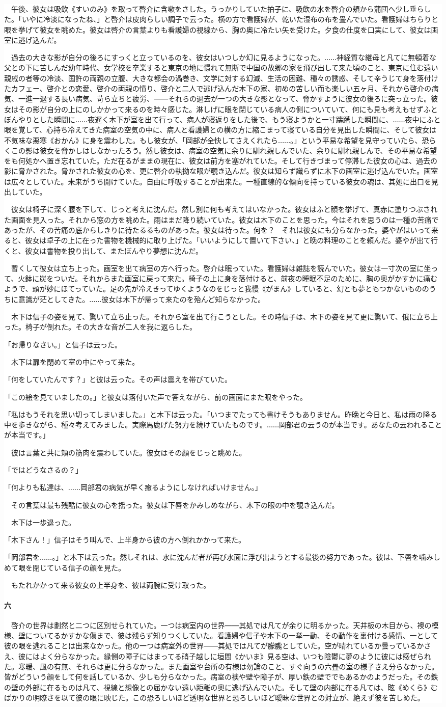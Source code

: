 　午後、彼女は吸飲《すいのみ》を取って啓介に含嗽をさした。うっかりしていた拍子に、吸飲の水を啓介の頬から蒲団へ少し垂らした。「いやに冷淡になったね、」と啓介は皮肉らしい調子で云った。横の方で看護婦が、乾いた湿布の布を畳んでいた。看護婦はちらりと眼を挙げて彼女を眺めた。彼女は啓介の言葉よりも看護婦の視線から、胸の奥に冷たい矢を受けた。夕食の仕度を口実にして、彼女は画室に逃げ込んだ。

　過去の大きな影が自分の後ろにすっくと立っているのを、彼女はいつしか幻に見るようになった。……神経質な継母と凡てに無頓着な父との下に苦しんだ幼年時代、女学校を卒業すると東京の地に憬れて無断で中国の故郷の家を飛び出して来た頃のこと、東京に住む遠い親戚の者等の冷淡、国許の両親の立腹、大きな都会の渦巻き、文学に対する幻滅、生活の困難、種々の誘惑、そして辛うじて身を落付けたカフェー、啓介との恋愛、啓介の両親の憤り、啓介と二人で逃げ込んだ木下の家、初めの苦しい而も楽しい五ヶ月、それから啓介の病気、一進一退する長い病気、苛ら立ちと疲労、――それらの過去が一つの大きな影となって、脅かすように彼女の後ろに突っ立った。彼女はその影が自分の上にのしかかって来るのを時々感じた。淋しげに眼を閉じている病人の側についていて、何にも見も考えもせずふとぼんやりとした瞬間に……夜遅く木下が室を出て行って、病人が寝返りをした後で、もう寝ようかと一寸躊躇した瞬間に、……夜中にふと眼を覚して、心持ち冷えてきた病室の空気の中に、病人と看護婦との横の方に縮こまって寝ている自分を見出した瞬間に、そして彼女は不気味な悪寒《おかん》に身を震わした。もし彼女が、「岡部が全快してさえくれたら……。」という平易な希望を見守っていたら、恐らくこの影は彼女を脅かしはしなかったろう。然し彼女は、病室の空気に余りに馴れ親しんでいた、余りに馴れ親しんで、その平易な希望をも何処かへ置き忘れていた。ただ在るがままの現在に、彼女は前方を塞がれていた。そして行きづまって停滞した彼女の心は、過去の影に脅かされた。脅かされた彼女の心を、更に啓介の執拗な眼が覗き込んだ。彼女は知らず識らずに木下の画室に逃げ込んでいた。画室は広々としていた。未来がうち開けていた。自由に呼吸することが出来た。一種直線的な傾向を持っている彼女の魂は、其処に出口を見出していた。

　彼女は椅子に深く腰を下して、じっと考えに沈んだ。然し別に何も考えてはいなかった。彼女はふと顔を挙げて、真赤に塗りつぶされた画面を見入った。それから窓の方を眺めた。雨はまだ降り続いていた。彼女は木下のことを思った。今はそれを思うのは一種の苦痛であったが、その苦痛の底からしきりに待たるるものがあった。彼女は待った。何を？　それは彼女にも分らなかった。婆やがはいって来ると、彼女は卓子の上に在った書物を機械的に取り上げた。「いいようにして置いて下さい、」と晩の料理のことを頼んだ。婆やが出て行くと、彼女は書物を投り出して、またぼんやり夢想に沈んだ。

　暫くして彼女は立ち上った。画室を出て病室の方へ行った。啓介は眠っていた。看護婦は雑誌を読んでいた。彼女は一寸次の室に坐って、火鉢に炭をついだ。それからまた画室に戻って来た。椅子の上に身を落付けると、前夜の睡眠不足のために、胸の奥がかすかに痛むようで、頭が妙にほてっていた。足の先が冷えきってゆくようなのをじっと我慢《がまん》していると、幻とも夢ともつかないもののうちに意識が茫としてきた。……彼女は木下が帰って来たのを殆んど知らなかった。

　木下は信子の姿を見て、驚いて立ち止った。それから室を出て行こうとした。その時信子は、木下の姿を見て更に驚いて、俄に立ち上った。椅子が倒れた。その大きな音が二人を我に返らした。

「お帰りなさい。」と信子は云った。

　木下は扉を閉めて室の中にやって来た。

「何をしていたんです？」と彼は云った。その声は震えを帯びていた。

「この絵を見ていましたの。」と彼女は落付いた声で答えながら、前の画面にまた眼をやった。

「私はもうそれを思い切ってしまいました。」と木下は云った。「いつまでたっても書けそうもありません。昨晩と今日と、私は雨の降る中を歩きながら、種々考えてみました。実際馬鹿げた努力を続けていたものです。……岡部君の云うのが本当です。あなたの云われることが本当です。」

　彼は言葉と共に頬の筋肉を震わしていた。彼女はその顔をじっと眺めた。

「ではどうなさるの？」

「何よりも私達は、……岡部君の病気が早く癒るようにしなければいけません。」

　その言葉は最も残酷に彼女の心を揺った。彼女は下唇をかみしめながら、木下の眼の中を覗き込んだ。

　木下は一歩退った。

「木下さん！」信子はそう叫んで、上半身から彼の方へ倒れかかって来た。

「岡部君を……。」と木下は云った。然しそれは、水に沈んだ者が再び水面に浮び出ようとする最後の努力であった。彼は、下唇を噛みしめて眼を閉じている信子の顔を見た。

　もたれかかって来る彼女の上半身を、彼は両腕に受け取った。



#### 六




　啓介の世界は劃然と二つに区別せられていた。一つは病室内の世界――其処では凡てが余りに明るかった。天井板の木目から、襖の模様、壁についてるかすかな傷まで、彼は残らず知りつくしていた。看護婦や信子や木下の一挙一動、その動作を裏付ける感情、一として彼の眼を逃れることは出来なかった。他の一つは病室外の世界――其処では凡てが朦朧としていた。空が晴れているか曇っているかさえ、彼にはよく分らなかった。縁側の障子にはまってる硝子越しに垣間《かいま》見る空は、いつも陰鬱に夢のように彼には感ぜられた。寒暖、風の有無、それらは更に分らなかった。また画室や台所の有様は勿論のこと、すぐ向うの六畳の室の様子さえ分らなかった。皆がどういう顔をして何を話しているか、少しも分らなかった。病室の襖や壁や障子が、厚い鉄の壁ででもあるかのようだった。その鉄の壁の外部に在るものは凡て、視線と想像との届かない遠い距離の奥に逃げ込んでいた。そして壁の内部に在る凡ては、眩《めくら》むばかりの明瞭さを以て彼の眼に映じた。この恐ろしいほど透明な世界と恐ろしいほど曖昧な世界との対立が、絶えず彼を苦しめた。
